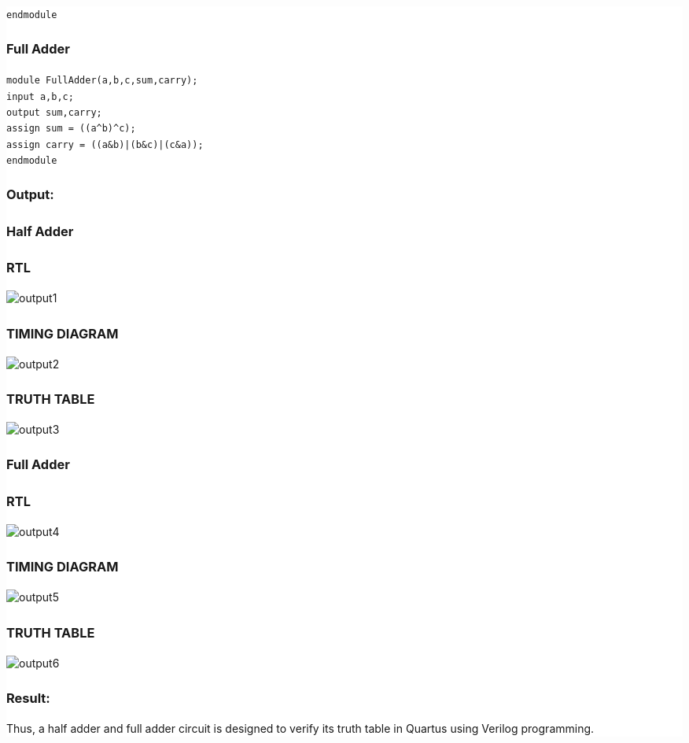 ```
endmodule 
```
### Full Adder
```
module FullAdder(a,b,c,sum,carry);
input a,b,c;
output sum,carry;
assign sum = ((a^b)^c);
assign carry = ((a&b)|(b&c)|(c&a));
endmodule
```

### Output:
### Half Adder
### RTL

<img width="797" alt="output1" src="https://user-images.githubusercontent.com/93427522/190351879-2aead0b7-6ef8-4c3d-b57c-2c5dda048455.png">

### TIMING DIAGRAM

<img width="817" alt="output2" src="https://user-images.githubusercontent.com/93427522/190351908-d01a894e-e78a-43ea-a998-3a82c7999636.png">

### TRUTH TABLE 

<img width="772" alt="output3" src="https://user-images.githubusercontent.com/93427522/190351966-59b26797-fd69-4463-b050-c85dc5d23457.png">

### Full Adder
### RTL

<img width="708" alt="output4" src="https://user-images.githubusercontent.com/93427522/190352158-3dd29321-b35c-41f8-bd37-e6bb95fcc058.png">

### TIMING DIAGRAM

<img width="775" alt="output5" src="https://user-images.githubusercontent.com/93427522/190352241-833cde36-7257-4c7a-96eb-19bf0f854cff.png">

### TRUTH TABLE

<img width="787" alt="output6" src="https://user-images.githubusercontent.com/93427522/190352290-e1202d28-760d-4f2e-9287-dad87ef0a895.png">

### Result:
Thus, a half adder and full adder circuit is designed to verify its truth table in Quartus using Verilog programming.
